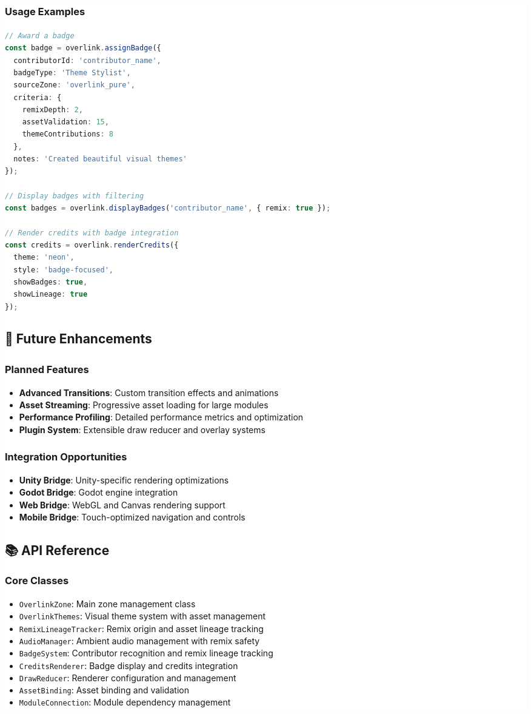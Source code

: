 ### Usage Examples
```typescript
// Award a badge
const badge = overlink.assignBadge({
  contributorId: 'contributor_name',
  badgeType: 'Theme Stylist',
  sourceZone: 'overlink_pure',
  criteria: {
    remixDepth: 2,
    assetValidation: 15,
    themeContributions: 8
  },
  notes: 'Created beautiful visual themes'
});

// Display badges with filtering
const badges = overlink.displayBadges('contributor_name', { remix: true });

// Render credits with badge integration
const credits = overlink.renderCredits({
  theme: 'neon',
  style: 'badge-focused',
  showBadges: true,
  showLineage: true
});
```

## 🚀 Future Enhancements

### Planned Features
- **Advanced Transitions**: Custom transition effects and animations
- **Asset Streaming**: Progressive asset loading for large modules
- **Performance Profiling**: Detailed performance metrics and optimization
- **Plugin System**: Extensible draw reducer and overlay systems

### Integration Opportunities
- **Unity Bridge**: Unity-specific rendering optimizations
- **Godot Bridge**: Godot engine integration
- **Web Bridge**: WebGL and Canvas rendering support
- **Mobile Bridge**: Touch-optimized navigation and controls

## 📚 API Reference

### Core Classes
- `OverlinkZone`: Main zone management class
- `OverlinkThemes`: Visual theme system with asset management
- `RemixLineageTracker`: Remix origin and asset lineage tracking
- `AudioManager`: Ambient audio management with remix safety
- `BadgeSystem`: Contributor recognition and remix lineage tracking
- `CreditsRenderer`: Badge display and credits integration
- `DrawReducer`: Renderer configuration and management
- `AssetBinding`: Asset binding and validation
- `ModuleConnection`: Module dependency management

